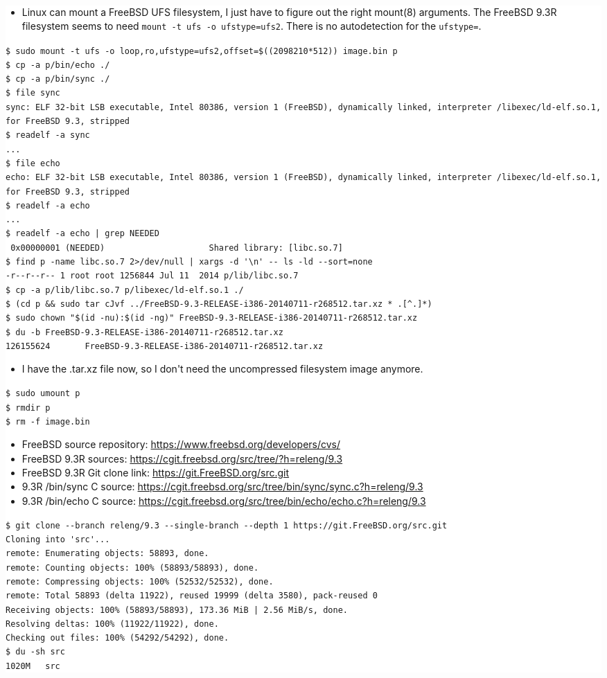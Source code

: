 * Linux can mount a FreeBSD UFS filesystem, I just have to figure out the
  right mount(8) arguments. The FreeBSD 9.3R filesystem seems to need `mount
  -t ufs -o ufstype=ufs2`. There is no autodetection for the `ufstype=`.

```
$ sudo mount -t ufs -o loop,ro,ufstype=ufs2,offset=$((2098210*512)) image.bin p
$ cp -a p/bin/echo ./
$ cp -a p/bin/sync ./
$ file sync
sync: ELF 32-bit LSB executable, Intel 80386, version 1 (FreeBSD), dynamically linked, interpreter /libexec/ld-elf.so.1, for FreeBSD 9.3, stripped
$ readelf -a sync
...
$ file echo
echo: ELF 32-bit LSB executable, Intel 80386, version 1 (FreeBSD), dynamically linked, interpreter /libexec/ld-elf.so.1, for FreeBSD 9.3, stripped
$ readelf -a echo
...
$ readelf -a echo | grep NEEDED
 0x00000001 (NEEDED)                     Shared library: [libc.so.7]
$ find p -name libc.so.7 2>/dev/null | xargs -d '\n' -- ls -ld --sort=none
-r--r--r-- 1 root root 1256844 Jul 11  2014 p/lib/libc.so.7
$ cp -a p/lib/libc.so.7 p/libexec/ld-elf.so.1 ./
$ (cd p && sudo tar cJvf ../FreeBSD-9.3-RELEASE-i386-20140711-r268512.tar.xz * .[^.]*)
$ sudo chown "$(id -nu):$(id -ng)" FreeBSD-9.3-RELEASE-i386-20140711-r268512.tar.xz
$ du -b FreeBSD-9.3-RELEASE-i386-20140711-r268512.tar.xz
126155624       FreeBSD-9.3-RELEASE-i386-20140711-r268512.tar.xz
```

* I have the .tar.xz file now, so I don't need the uncompressed filesystem
  image anymore.

```
$ sudo umount p
$ rmdir p
$ rm -f image.bin
```

* FreeBSD source repository: https://www.freebsd.org/developers/cvs/
* FreeBSD 9.3R sources: https://cgit.freebsd.org/src/tree/?h=releng/9.3
* FreeBSD 9.3R Git clone link: https://git.FreeBSD.org/src.git
* 9.3R /bin/sync C source: https://cgit.freebsd.org/src/tree/bin/sync/sync.c?h=releng/9.3
* 9.3R /bin/echo C source: https://cgit.freebsd.org/src/tree/bin/echo/echo.c?h=releng/9.3

```
$ git clone --branch releng/9.3 --single-branch --depth 1 https://git.FreeBSD.org/src.git
Cloning into 'src'...
remote: Enumerating objects: 58893, done.
remote: Counting objects: 100% (58893/58893), done.
remote: Compressing objects: 100% (52532/52532), done.
remote: Total 58893 (delta 11922), reused 19999 (delta 3580), pack-reused 0
Receiving objects: 100% (58893/58893), 173.36 MiB | 2.56 MiB/s, done.
Resolving deltas: 100% (11922/11922), done.
Checking out files: 100% (54292/54292), done.
$ du -sh src
1020M   src
```

